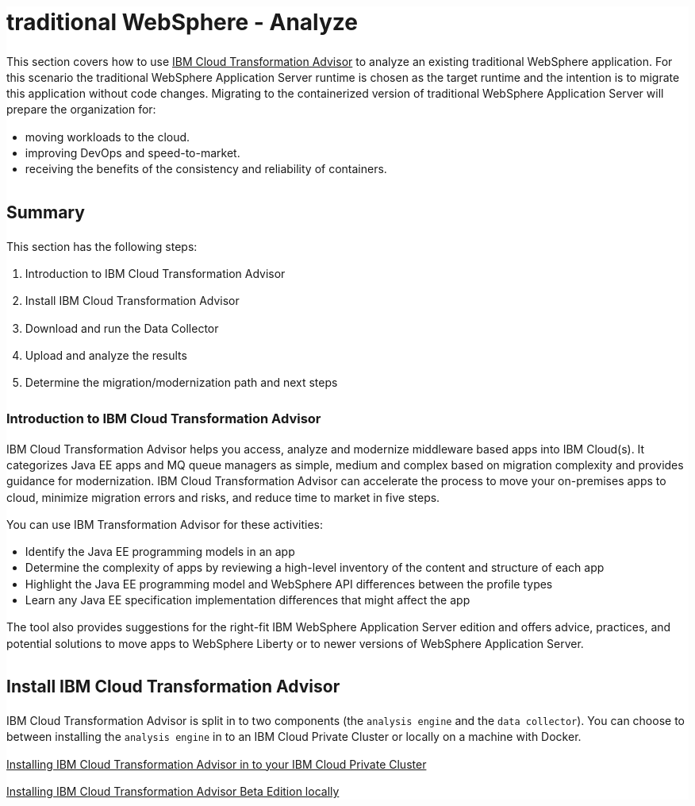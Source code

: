 # traditional WebSphere - Analyze
This section covers how to use [IBM Cloud Transformation Advisor](https://www.ibm.com/cloud/garage/practices/learn/ibm-transformation-advisor) to analyze an existing traditional WebSphere application. For this scenario the traditional WebSphere Application Server runtime is chosen as the target runtime and the intention is to migrate this application without code changes. Migrating to the containerized version of traditional WebSphere Application Server will prepare the organization for:

- moving workloads to the cloud.
- improving DevOps and speed-to-market.
- receiving the benefits of the consistency and reliability of containers.

## Summary
This section has the following steps:

1. Introduction to IBM Cloud Transformation Advisor

2. Install IBM Cloud Transformation Advisor

3. Download and run the Data Collector

4. Upload and analyze the results

5. Determine the migration/modernization path and next steps

### Introduction to IBM Cloud Transformation Advisor
IBM Cloud Transformation Advisor helps you access, analyze and modernize middleware based apps into IBM Cloud(s). It categorizes Java EE apps and MQ queue managers as simple, medium and complex based on migration complexity and provides guidance for modernization. IBM Cloud Transformation Advisor can accelerate the process to move your on-premises apps to cloud, minimize migration errors and risks, and reduce time to market in five steps.

You can use IBM Transformation Advisor for these activities:
- Identify the Java EE programming models in an app
- Determine the complexity of apps by reviewing a high-level inventory of the content and structure of each app
- Highlight the Java EE programming model and WebSphere API differences between the profile types
- Learn any Java EE specification implementation differences that might affect the app

The tool also provides suggestions for the right-fit IBM WebSphere Application Server edition and offers advice, practices, and potential solutions to move apps to WebSphere Liberty or to newer versions of WebSphere Application Server.

## Install IBM Cloud Transformation Advisor
IBM Cloud Transformation Advisor is split in to two components (the `analysis engine` and the `data collector`). You can choose to between installing the `analysis engine` in to an IBM Cloud Private Cluster or locally on a machine with Docker.

[Installing IBM Cloud Transformation Advisor in to your IBM Cloud Private Cluster](https://developer.ibm.com/recipes/tutorials/deploying-transformation-advisor-into-ibm-cloud-private/)

[Installing IBM Cloud Transformation Advisor Beta Edition locally](https://www.ibm.com/cloud/garage/tutorials/install-ibm-transformation-advisor-local)
